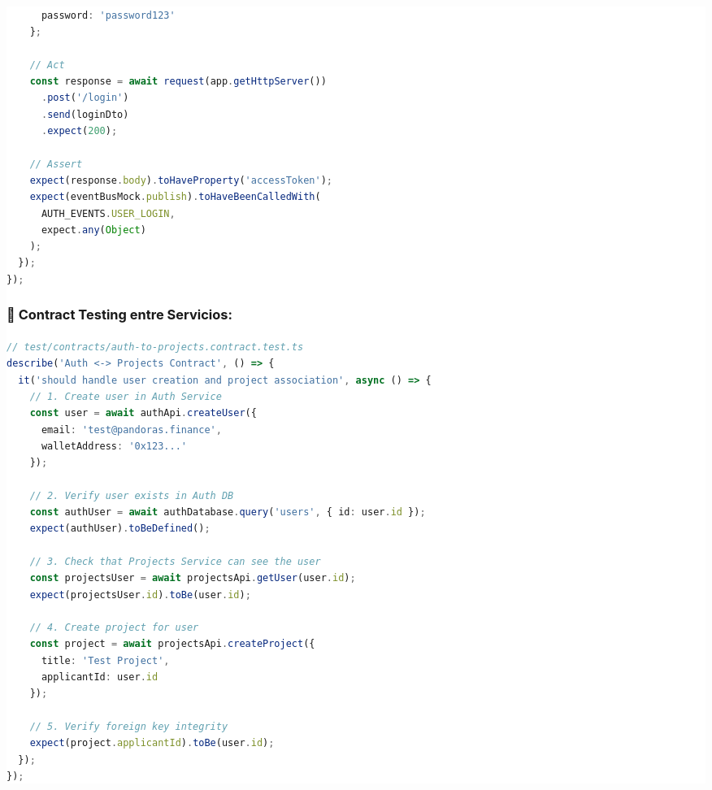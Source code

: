 ```typescript
      password: 'password123'
    };

    // Act
    const response = await request(app.getHttpServer())
      .post('/login')
      .send(loginDto)
      .expect(200);

    // Assert
    expect(response.body).toHaveProperty('accessToken');
    expect(eventBusMock.publish).toHaveBeenCalledWith(
      AUTH_EVENTS.USER_LOGIN,
      expect.any(Object)
    );
  });
});
```

### 🔄 **Contract Testing entre Servicios:**

```typescript
// test/contracts/auth-to-projects.contract.test.ts
describe('Auth <-> Projects Contract', () => {
  it('should handle user creation and project association', async () => {
    // 1. Create user in Auth Service
    const user = await authApi.createUser({
      email: 'test@pandoras.finance',
      walletAddress: '0x123...'
    });

    // 2. Verify user exists in Auth DB
    const authUser = await authDatabase.query('users', { id: user.id });
    expect(authUser).toBeDefined();

    // 3. Check that Projects Service can see the user
    const projectsUser = await projectsApi.getUser(user.id);
    expect(projectsUser.id).toBe(user.id);

    // 4. Create project for user
    const project = await projectsApi.createProject({
      title: 'Test Project',
      applicantId: user.id
    });

    // 5. Verify foreign key integrity
    expect(project.applicantId).toBe(user.id);
  });
});
```
